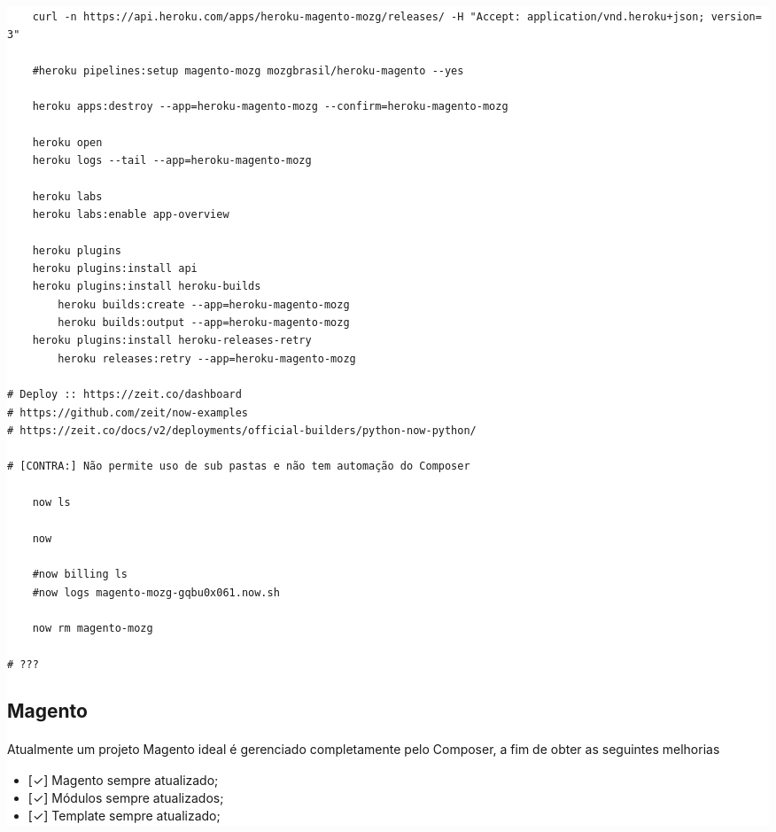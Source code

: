         curl -n https://api.heroku.com/apps/heroku-magento-mozg/releases/ -H "Accept: application/vnd.heroku+json; version=3"
        
        #heroku pipelines:setup magento-mozg mozgbrasil/heroku-magento --yes

        heroku apps:destroy --app=heroku-magento-mozg --confirm=heroku-magento-mozg

        heroku open
        heroku logs --tail --app=heroku-magento-mozg

        heroku labs
        heroku labs:enable app-overview

        heroku plugins
        heroku plugins:install api
        heroku plugins:install heroku-builds
            heroku builds:create --app=heroku-magento-mozg
            heroku builds:output --app=heroku-magento-mozg
        heroku plugins:install heroku-releases-retry
            heroku releases:retry --app=heroku-magento-mozg

    # Deploy :: https://zeit.co/dashboard
    # https://github.com/zeit/now-examples
    # https://zeit.co/docs/v2/deployments/official-builders/python-now-python/

    # [CONTRA:] Não permite uso de sub pastas e não tem automação do Composer

        now ls

        now

        #now billing ls
        #now logs magento-mozg-gqbu0x061.now.sh

        now rm magento-mozg

    # ???


## Magento

Atualmente um projeto Magento ideal é gerenciado completamente pelo Composer, a fim de obter as seguintes melhorias

- [✓] Magento sempre atualizado;
- [✓] Módulos sempre atualizados;
- [✓] Template sempre atualizado;


[checkmark]: https://raw.githubusercontent.com/mozgbrasil/mozgbrasil.github.io/master/assets/images/logos/logo_32_32.png "MOZG"
[getcomposer]: https://getcomposer.org/
[uninstall-mods]: https://getcomposer.org/doc/03-cli.md#remove
